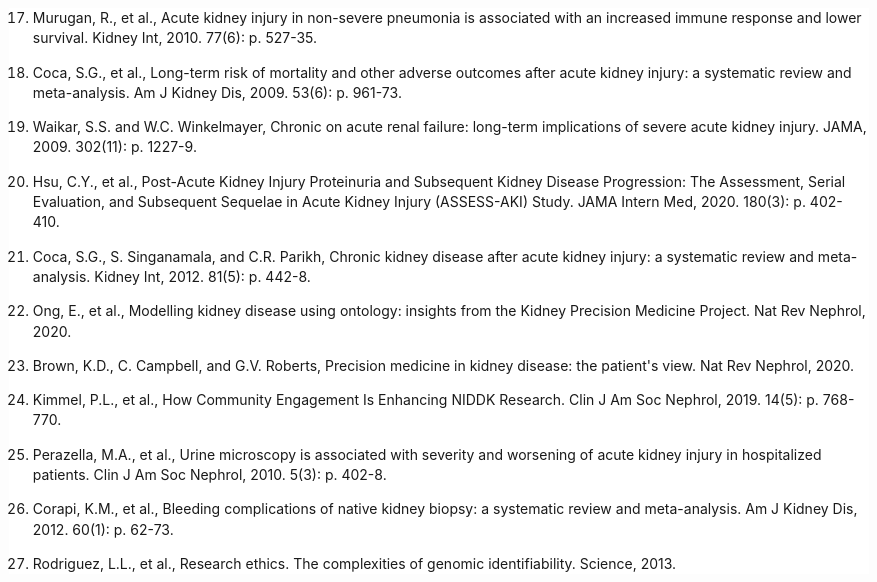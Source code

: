 17. Murugan, R., et al., Acute kidney injury in non-severe pneumonia is associated with an increased immune response and lower survival. Kidney Int, 2010. 77(6): p. 527-35.


18. Coca, S.G., et al., Long-term risk of mortality and other adverse outcomes after acute kidney injury: a systematic review and meta-analysis. Am J Kidney Dis, 2009. 53(6): p. 961-73.


19. Waikar, S.S. and W.C. Winkelmayer, Chronic on acute renal failure: long-term implications of severe acute kidney injury. JAMA, 2009. 302(11): p. 1227-9.


20. Hsu, C.Y., et al., Post-Acute Kidney Injury Proteinuria and Subsequent Kidney Disease Progression: The Assessment, Serial Evaluation, and Subsequent Sequelae in Acute Kidney Injury (ASSESS-AKI) Study. JAMA Intern Med, 2020. 180(3): p. 402-410.


21. Coca, S.G., S. Singanamala, and C.R. Parikh, Chronic kidney disease after acute kidney injury: a systematic review and meta-analysis. Kidney Int, 2012. 81(5): p. 442-8.

22. Ong, E., et al., Modelling kidney disease using ontology: insights from the Kidney Precision Medicine Project. Nat Rev Nephrol, 2020.


23. Brown, K.D., C. Campbell, and G.V. Roberts, Precision medicine in kidney disease: the patient's view. Nat Rev Nephrol, 2020.


24. Kimmel, P.L., et al., How Community Engagement Is Enhancing NIDDK Research. Clin J Am Soc Nephrol, 2019. 14(5): p. 768-770.


25. Perazella, M.A., et al., Urine microscopy is associated with severity and worsening of acute kidney injury in hospitalized patients. Clin J Am Soc Nephrol, 2010. 5(3): p. 402-8.


26. Corapi, K.M., et al., Bleeding complications of native kidney biopsy: a systematic review and meta-analysis. Am J Kidney Dis, 2012. 60(1): p. 62-73.


27. Rodriguez, L.L., et al., Research ethics. The complexities of genomic identifiability. Science, 2013.